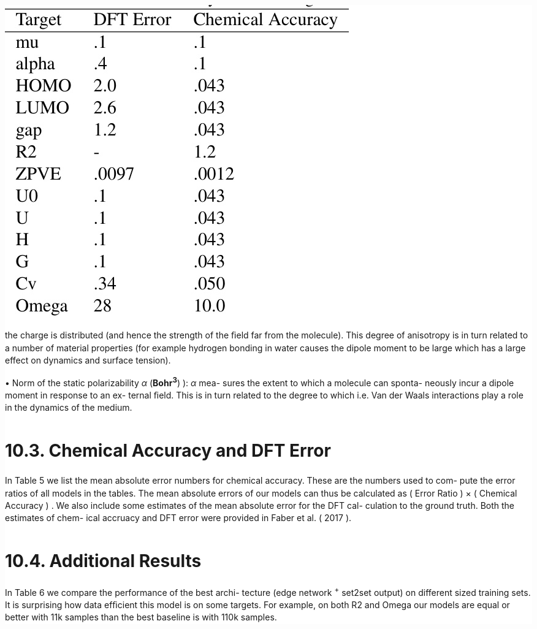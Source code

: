 ![Table 5.  Chemical Accuracy For Each Target ](images/c5fa507d2a77dd419caf83633f92f52804a44d37a502d771bd29088ebfbdb91d.jpg)  

the charge is distributed (and hence the strength of the ﬁeld far from the molecule). This degree of anisotropy is in turn related to a number of material properties (for example hydrogen bonding in water causes the dipole moment to be large which has a large effect on dynamics and surface tension).  

•  Norm of the static polarizability    $\alpha$     $(\mathbf{Bohr^{3}})$  ):    $\alpha$   mea- sures the extent to which a molecule can sponta- neously incur a dipole moment in response to an ex- ternal ﬁeld. This is in turn related to the degree to which i.e. Van der Waals interactions play a role in the dynamics of the medium.  

# 10.3. Chemical Accuracy and DFT Error  

In Table  5  we list the mean absolute error numbers for chemical accuracy. These are the numbers used to com- pute the error ratios of all models in the tables. The mean absolute errors of our models can thus be calculated as ( Error Ratio )  $\times$   ( Chemical Accuracy ) . We also include some estimates of the mean absolute error for the DFT cal- culation to the ground truth. Both the estimates of chem- ical accruacy and DFT error were provided in  Faber et al. ( 2017 ).  

# 10.4. Additional Results  

In Table  6  we compare the performance of the best archi- tecture (edge network  $^+$   set2set output) on different sized training sets. It is surprising how data efﬁcient this model is on some targets. For example, on both R2 and Omega our models are equal or better with 11k samples than the best baseline is with 110k samples.  

